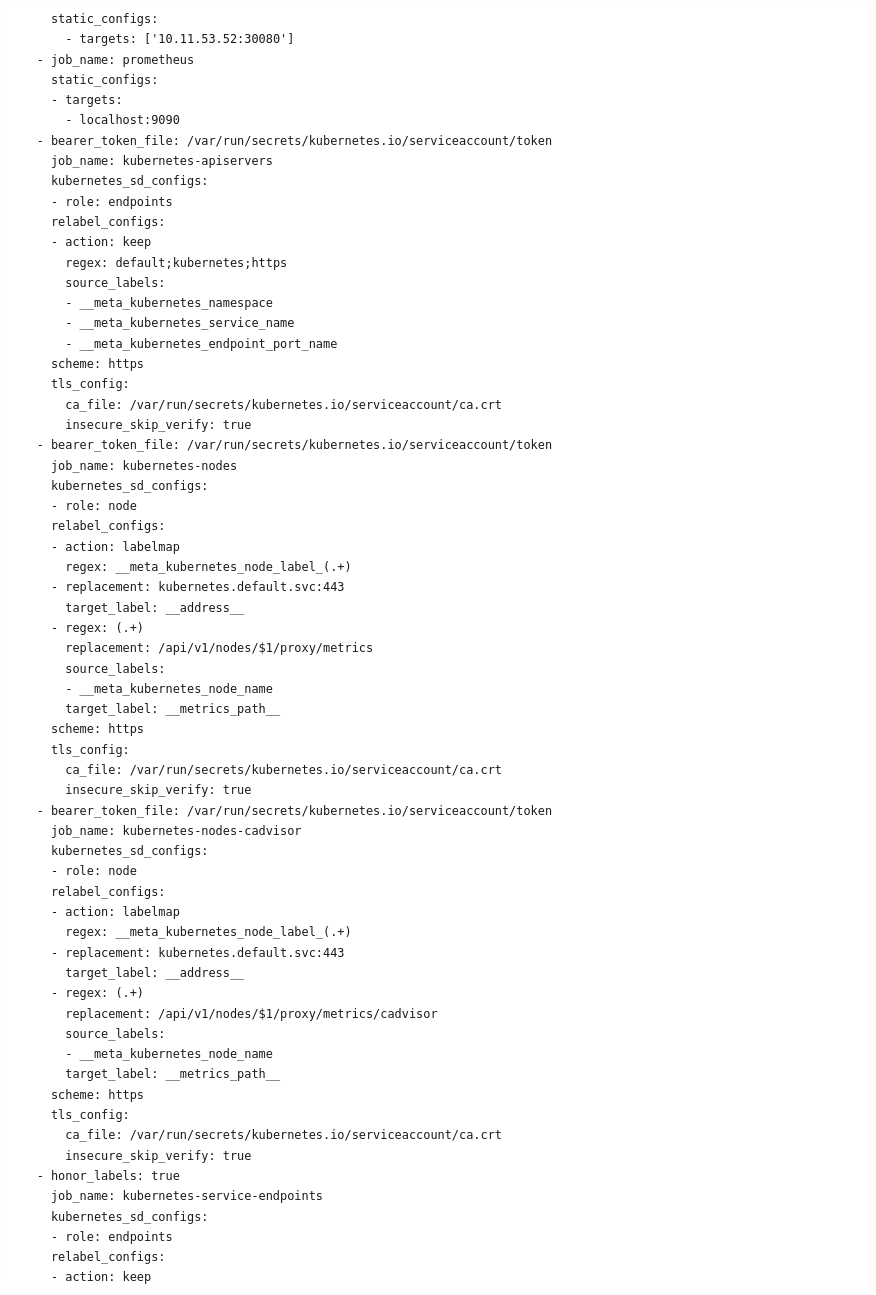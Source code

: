 ```
      static_configs:
        - targets: ['10.11.53.52:30080']
    - job_name: prometheus
      static_configs:
      - targets:
        - localhost:9090
    - bearer_token_file: /var/run/secrets/kubernetes.io/serviceaccount/token
      job_name: kubernetes-apiservers
      kubernetes_sd_configs:
      - role: endpoints
      relabel_configs:
      - action: keep
        regex: default;kubernetes;https
        source_labels:
        - __meta_kubernetes_namespace
        - __meta_kubernetes_service_name
        - __meta_kubernetes_endpoint_port_name
      scheme: https
      tls_config:
        ca_file: /var/run/secrets/kubernetes.io/serviceaccount/ca.crt
        insecure_skip_verify: true
    - bearer_token_file: /var/run/secrets/kubernetes.io/serviceaccount/token
      job_name: kubernetes-nodes
      kubernetes_sd_configs:
      - role: node
      relabel_configs:
      - action: labelmap
        regex: __meta_kubernetes_node_label_(.+)
      - replacement: kubernetes.default.svc:443
        target_label: __address__
      - regex: (.+)
        replacement: /api/v1/nodes/$1/proxy/metrics
        source_labels:
        - __meta_kubernetes_node_name
        target_label: __metrics_path__
      scheme: https
      tls_config:
        ca_file: /var/run/secrets/kubernetes.io/serviceaccount/ca.crt
        insecure_skip_verify: true
    - bearer_token_file: /var/run/secrets/kubernetes.io/serviceaccount/token
      job_name: kubernetes-nodes-cadvisor
      kubernetes_sd_configs:
      - role: node
      relabel_configs:
      - action: labelmap
        regex: __meta_kubernetes_node_label_(.+)
      - replacement: kubernetes.default.svc:443
        target_label: __address__
      - regex: (.+)
        replacement: /api/v1/nodes/$1/proxy/metrics/cadvisor
        source_labels:
        - __meta_kubernetes_node_name
        target_label: __metrics_path__
      scheme: https
      tls_config:
        ca_file: /var/run/secrets/kubernetes.io/serviceaccount/ca.crt
        insecure_skip_verify: true
    - honor_labels: true
      job_name: kubernetes-service-endpoints
      kubernetes_sd_configs:
      - role: endpoints
      relabel_configs:
      - action: keep
```